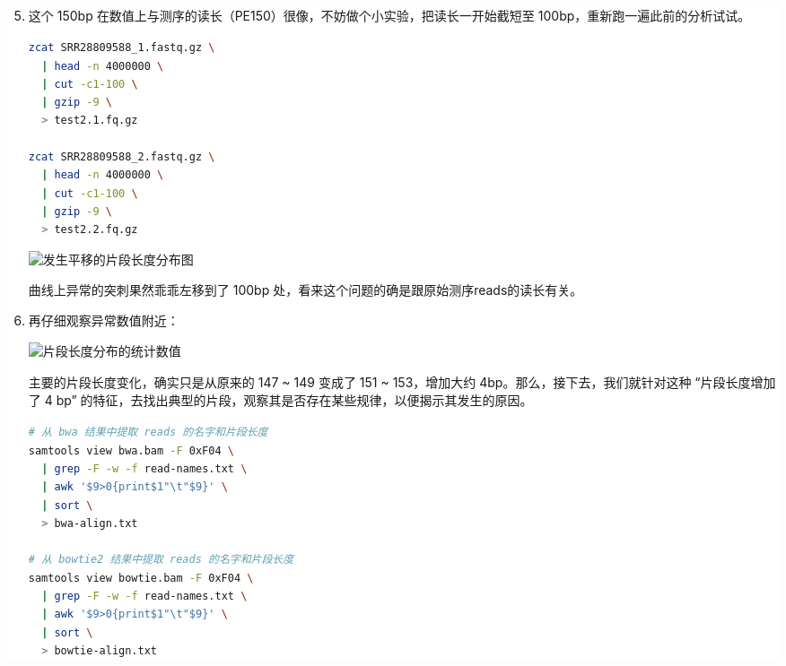 5. 这个 150bp 在数值上与测序的读长（PE150）很像，不妨做个小实验，把读长一开始截短至 100bp，重新跑一遍此前的分析试试。

    ```sh
    zcat SRR28809588_1.fastq.gz \
      | head -n 4000000 \
      | cut -c1-100 \
      | gzip -9 \
      > test2.1.fq.gz

    zcat SRR28809588_2.fastq.gz \
      | head -n 4000000 \
      | cut -c1-100 \
      | gzip -9 \
      > test2.2.fq.gz
    ```

    <div class="p-3 text-center">
      <img class="img-fluid" src="/images/2024/0520/09.png" alt="发生平移的片段长度分布图" style="max-width:640px">
    </div>

    曲线上异常的突刺果然乖乖左移到了 100bp 处，看来这个问题的确是跟原始测序reads的读长有关。

6. 再仔细观察异常数值附近：

    <div class="p-3 text-center">
      <img class="img-fluid" src="/images/2024/0520/10.png" alt="片段长度分布的统计数值" style="max-width:640px">
    </div>

    主要的片段长度变化，确实只是从原来的 147 ~ 149 变成了 151 ~ 153，增加大约 4bp。那么，接下去，我们就针对这种 “片段长度增加了 4 bp” 的特征，去找出典型的片段，观察其是否存在某些规律，以便揭示其发生的原因。

    ```sh
    # 从 bwa 结果中提取 reads 的名字和片段长度
    samtools view bwa.bam -F 0xF04 \
      | grep -F -w -f read-names.txt \
      | awk '$9>0{print$1"\t"$9}' \
      | sort \
      > bwa-align.txt

    # 从 bowtie2 结果中提取 reads 的名字和片段长度
    samtools view bowtie.bam -F 0xF04 \
      | grep -F -w -f read-names.txt \
      | awk '$9>0{print$1"\t"$9}' \
      | sort \
      > bowtie-align.txt
